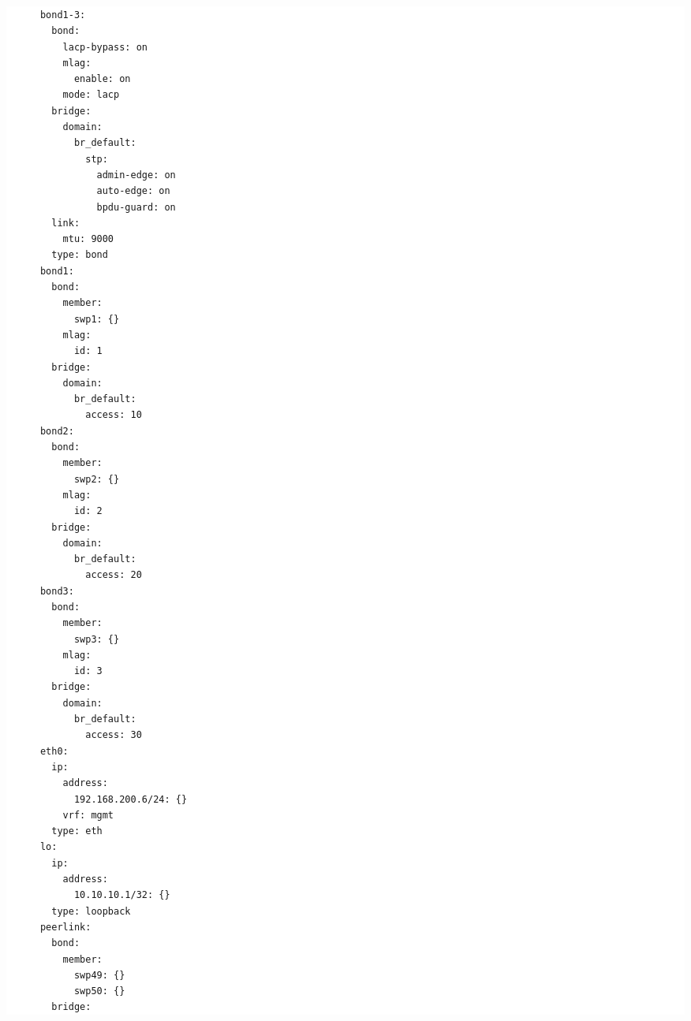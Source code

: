 ```bash
      bond1-3:
        bond:
          lacp-bypass: on
          mlag:
            enable: on
          mode: lacp
        bridge:
          domain:
            br_default:
              stp:
                admin-edge: on
                auto-edge: on
                bpdu-guard: on
        link:
          mtu: 9000
        type: bond
      bond1:
        bond:
          member:
            swp1: {}
          mlag:
            id: 1
        bridge:
          domain:
            br_default:
              access: 10
      bond2:
        bond:
          member:
            swp2: {}
          mlag:
            id: 2
        bridge:
          domain:
            br_default:
              access: 20
      bond3:
        bond:
          member:
            swp3: {}
          mlag:
            id: 3
        bridge:
          domain:
            br_default:
              access: 30
      eth0:
        ip:
          address:
            192.168.200.6/24: {}
          vrf: mgmt
        type: eth
      lo:
        ip:
          address:
            10.10.10.1/32: {}
        type: loopback
      peerlink:
        bond:
          member:
            swp49: {}
            swp50: {}
        bridge:
```